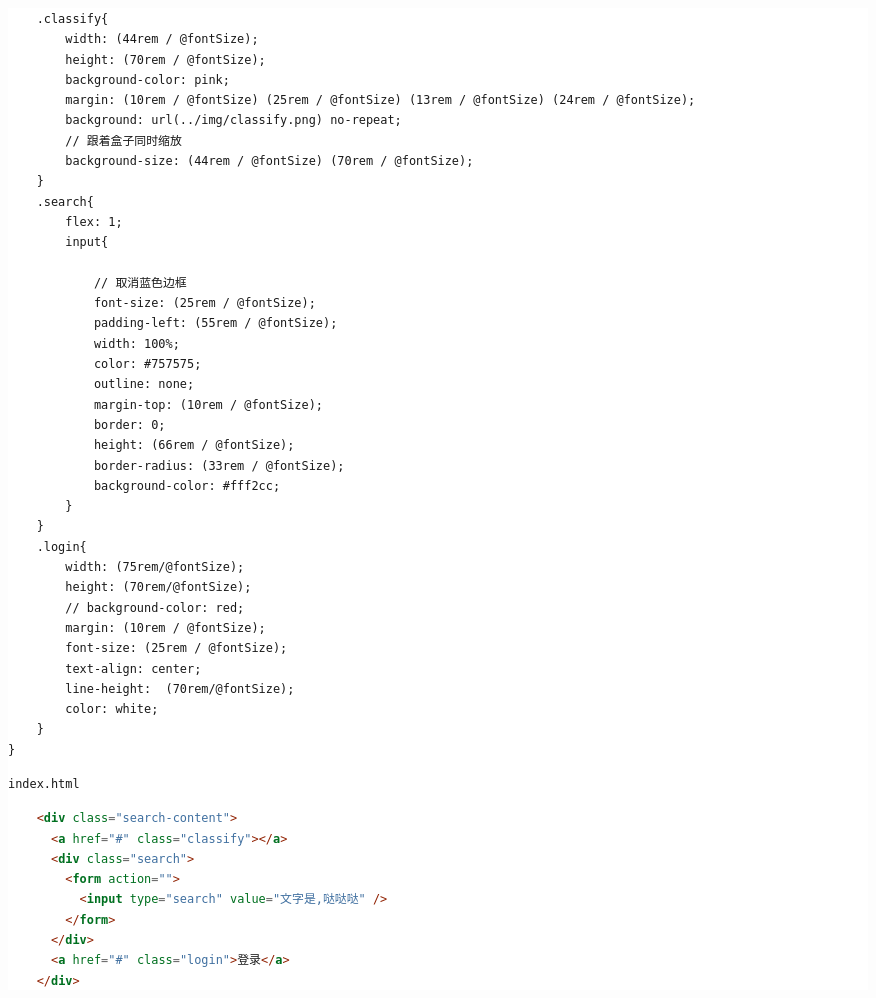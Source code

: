 ```less
    .classify{
        width: (44rem / @fontSize);
        height: (70rem / @fontSize);
        background-color: pink;
        margin: (10rem / @fontSize) (25rem / @fontSize) (13rem / @fontSize) (24rem / @fontSize);
        background: url(../img/classify.png) no-repeat;
        // 跟着盒子同时缩放
        background-size: (44rem / @fontSize) (70rem / @fontSize);
    }
    .search{
        flex: 1;
        input{

            // 取消蓝色边框
            font-size: (25rem / @fontSize);
            padding-left: (55rem / @fontSize);
            width: 100%;
            color: #757575;
            outline: none;
            margin-top: (10rem / @fontSize);
            border: 0;
            height: (66rem / @fontSize);
            border-radius: (33rem / @fontSize);
            background-color: #fff2cc;
        }
    }
    .login{
        width: (75rem/@fontSize);
        height: (70rem/@fontSize);
        // background-color: red;
        margin: (10rem / @fontSize);
        font-size: (25rem / @fontSize);
        text-align: center;
        line-height:  (70rem/@fontSize);
        color: white;
    }
}
```

`index.html`

```html
    <div class="search-content">
      <a href="#" class="classify"></a>
      <div class="search">
        <form action="">
          <input type="search" value="文字是,哒哒哒" />
        </form>
      </div>
      <a href="#" class="login">登录</a>
    </div>
```
